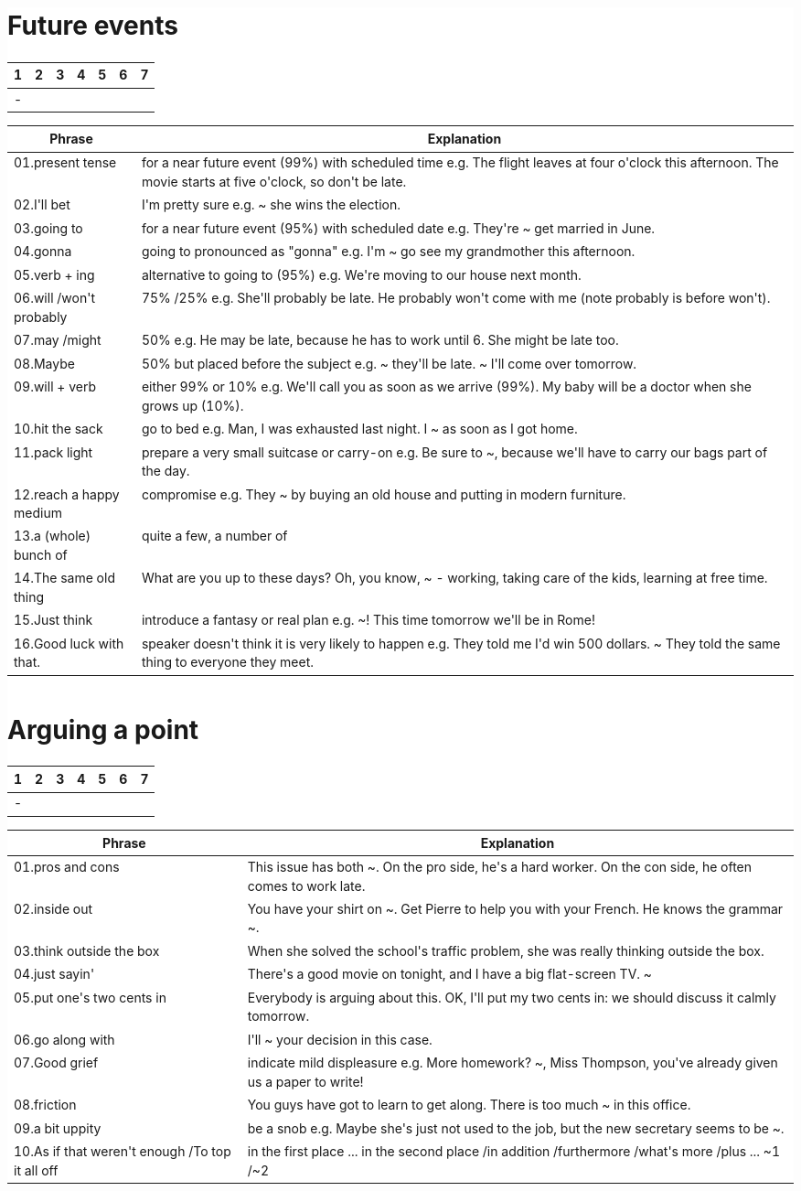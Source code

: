 # Future events

1 | 2 | 3 | 4 | 5 | 6 | 7 
--- | --- | --- | --- | --- | --- | ---
- | 

Phrase | Explanation
--- | ---
01.present tense | for a near future event (99%) with scheduled time e.g. The flight leaves at four o'clock this afternoon. The movie starts at five o'clock, so don't be late.
02.I'll bet | I'm pretty sure e.g. ~ she wins the election.
03.going to | for a near future event (95%) with scheduled date e.g. They're ~ get married in June.
04.gonna | going to pronounced as "gonna" e.g. I'm ~ go see my grandmother this afternoon.
05.verb + ing | alternative to going to (95%) e.g. We're moving to our house next month.
06.will /won't probably | 75% /25% e.g. She'll probably be late. He probably won't come with me (note probably is before won't).
07.may /might | 50% e.g. He may be late, because he has to work until 6. She might be late too.
08.Maybe | 50% but placed before the subject e.g. ~ they'll be late. ~ I'll come over tomorrow.
09.will + verb | either 99% or 10% e.g. We'll call you as soon as we arrive (99%). My baby will be a doctor when she grows up (10%).
10.hit the sack | go to bed e.g. Man, I was exhausted last night. I ~ as soon as I got home.
11.pack light | prepare a very small suitcase or carry-on e.g. Be sure to ~, because we'll have to carry our bags part of the day.
12.reach a happy medium | compromise e.g. They ~ by buying an old house and putting in modern furniture.
13.a (whole) bunch of | quite a few, a number of
14.The same old thing | What are you up to these days? Oh, you know, ~ - working, taking care of the kids, learning at free time.
15.Just think | introduce a fantasy or real plan e.g. ~! This time tomorrow we'll be in Rome!
16.Good luck with that. | speaker doesn't think it is very likely to happen e.g. They told me I'd win 500 dollars. ~ They told the same thing to everyone they meet.
 
# Arguing a point

1 | 2 | 3 | 4 | 5 | 6 | 7 
--- | --- | --- | --- | --- | --- | ---
- | 

Phrase | Explanation
--- | ---
01.pros and cons | This issue has both ~. On the pro side, he's a hard worker. On the con side, he often comes to work late.
02.inside out | You have your shirt on ~. Get Pierre to help you with your French. He knows the grammar ~.
03.think outside the box | When she solved the school's traffic problem, she was really thinking outside the box.
04.just sayin' | There's a good movie on tonight, and I have a big flat-screen TV. ~
05.put one's two cents in | Everybody is arguing about this. OK, I'll put my two cents in: we should discuss it calmly tomorrow.
06.go along with | I'll ~ your decision in this case.
07.Good grief | indicate mild displeasure e.g. More homework? ~, Miss Thompson, you've already given us a paper to write!
08.friction | You guys have got to learn to get along. There is too much ~ in this office.
09.a bit uppity | be a snob e.g. Maybe she's just not used to the job, but the new secretary seems to be ~.
10.As if that weren't enough /To top it all off | in the first place ... in the second place /in addition /furthermore /what's more /plus ... ~1 /~2
